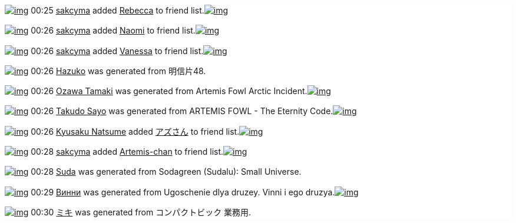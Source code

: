 [![img](http://kacdn03.appspot.com/4876443859288064/96c3.jpg)](http://www.barcodekanojo.com/user/386430/sakcyma) 00:25 [sakcyma](http://www.barcodekanojo.com/user/386430/sakcyma) added [Rebecca](http://www.barcodekanojo.com/kanojo/2663565/Rebecca) to friend list.[![img](http://kacdn09.appspot.com/5676073085829120/26b9.png)](http://www.barcodekanojo.com/kanojo/2663565/Rebecca)

[![img](http://kacdn03.appspot.com/4876443859288064/96c3.jpg)](http://www.barcodekanojo.com/user/386430/sakcyma) 00:26 [sakcyma](http://www.barcodekanojo.com/user/386430/sakcyma) added [Naomi](http://www.barcodekanojo.com/kanojo/2663574/Naomi) to friend list.[![img](http://kacdn03.appspot.com/6272027715436544/a39e.png)](http://www.barcodekanojo.com/kanojo/2663574/Naomi)

[![img](http://kacdn03.appspot.com/4876443859288064/96c3.jpg)](http://www.barcodekanojo.com/user/386430/sakcyma) 00:26 [sakcyma](http://www.barcodekanojo.com/user/386430/sakcyma) added [Vanessa](http://www.barcodekanojo.com/kanojo/2663580/Vanessa) to friend list.[![img](http://kacdn10.appspot.com/5176019707232256/1f9c.png)](http://www.barcodekanojo.com/kanojo/2663580/Vanessa)

[![img](http://kacdn03.appspot.com/5829045996486656/0eb81.png)](http://www.barcodekanojo.com/kanojo/2722288/Hazuko) 00:26 [Hazuko](http://www.barcodekanojo.com/kanojo/2722288/Hazuko) was generated from 明信片48.

[![img](http://kacdn04.appspot.com/6073143349215232/19e6.png)](http://www.barcodekanojo.com/kanojo/2722289/Ozawa%20Tamaki) 00:26 [Ozawa Tamaki](http://www.barcodekanojo.com/kanojo/2722289/Ozawa%20Tamaki) was generated from Artemis Fowl Arctic Incident.[![img](http://kacdn03.appspot.com/5362853066309632/5015.jpg)](http://www.barcodekanojo.com/product_images/barcode/5255042/1388676370/Artemis%20Fowl%20Arctic%20Incident.jpg)

[![img](http://kacdn02.appspot.com/5635885882146816/5418.png)](http://www.barcodekanojo.com/kanojo/2722290/Takudo%20Sayo) 00:26 [Takudo Sayo](http://www.barcodekanojo.com/kanojo/2722290/Takudo%20Sayo) was generated from ARTEMIS FOWL  -  The Eternity Code.[![img](http://kacdn02.appspot.com/5788836512661504/594c.jpg)](http://www.barcodekanojo.com/product_images/barcode/5255043/1388676401/ARTEMIS%20FOWL%20%20-%20%20The%20Eternity%20Code.jpg)

[![img](http://kacdn01.appspot.com/5169455923462144/db2c.jpg)](http://www.barcodekanojo.com/user/320025/Kyusaku%20Natsume) 00:26 [Kyusaku Natsume](http://www.barcodekanojo.com/user/320025/Kyusaku%20Natsume) added [アズさん](http://www.barcodekanojo.com/kanojo/1825688/%E3%82%A2%E3%82%BA%E3%81%95%E3%82%93) to friend list.[![img](http://kacdn06.appspot.com/5491248563486720/299f.png)](http://www.barcodekanojo.com/kanojo/1825688/%E3%82%A2%E3%82%BA%E3%81%95%E3%82%93)

[![img](http://kacdn03.appspot.com/4876443859288064/96c3.jpg)](http://www.barcodekanojo.com/user/386430/sakcyma) 00:28 [sakcyma](http://www.barcodekanojo.com/user/386430/sakcyma) added [Artemis-chan](http://www.barcodekanojo.com/kanojo/2582176/Artemis-chan) to friend list.[![img](http://kacdn02.appspot.com/4615539091570688/cbcb.png)](http://www.barcodekanojo.com/kanojo/2582176/Artemis-chan)

[![img](http://img513.imageshack.us/img513/5103/vsp8.png)](http://www.barcodekanojo.com/kanojo/2722291/Suda) 00:28 [Suda](http://www.barcodekanojo.com/kanojo/2722291/Suda) was generated from Sodagreen (Sudalu): Small Universe.

[![img](http://kacdn05.appspot.com/5976633823461376/9eae.png)](http://www.barcodekanojo.com/kanojo/2722292/%D0%92%D0%B8%D0%BD%D0%BD%D0%B8) 00:29 [Винни](http://www.barcodekanojo.com/kanojo/2722292/%D0%92%D0%B8%D0%BD%D0%BD%D0%B8) was generated from Ugoschenie dlya druzey. Vinni i ego druzya.[![img](http://kacdn06.appspot.com/6597411216556032/4836.jpg)](http://www.barcodekanojo.com/product_images/barcode/5255047/1388676494/50x50xUgoschenie,P20dlya,P20druzey.,P20Vinni,P20i,P20ego,P20druzya.jpg,qw=88,ah=88.pagespeed.ic.SDbKUn_RfR.jpg)

[![img](http://kacdn02.appspot.com/6036815173648384/5832.png)](http://www.barcodekanojo.com/kanojo/2722293/%E3%83%9F%E3%82%AD) 00:30 [ミキ](http://www.barcodekanojo.com/kanojo/2722293/%E3%83%9F%E3%82%AD) was generated from コンパクトビック 業務用.
